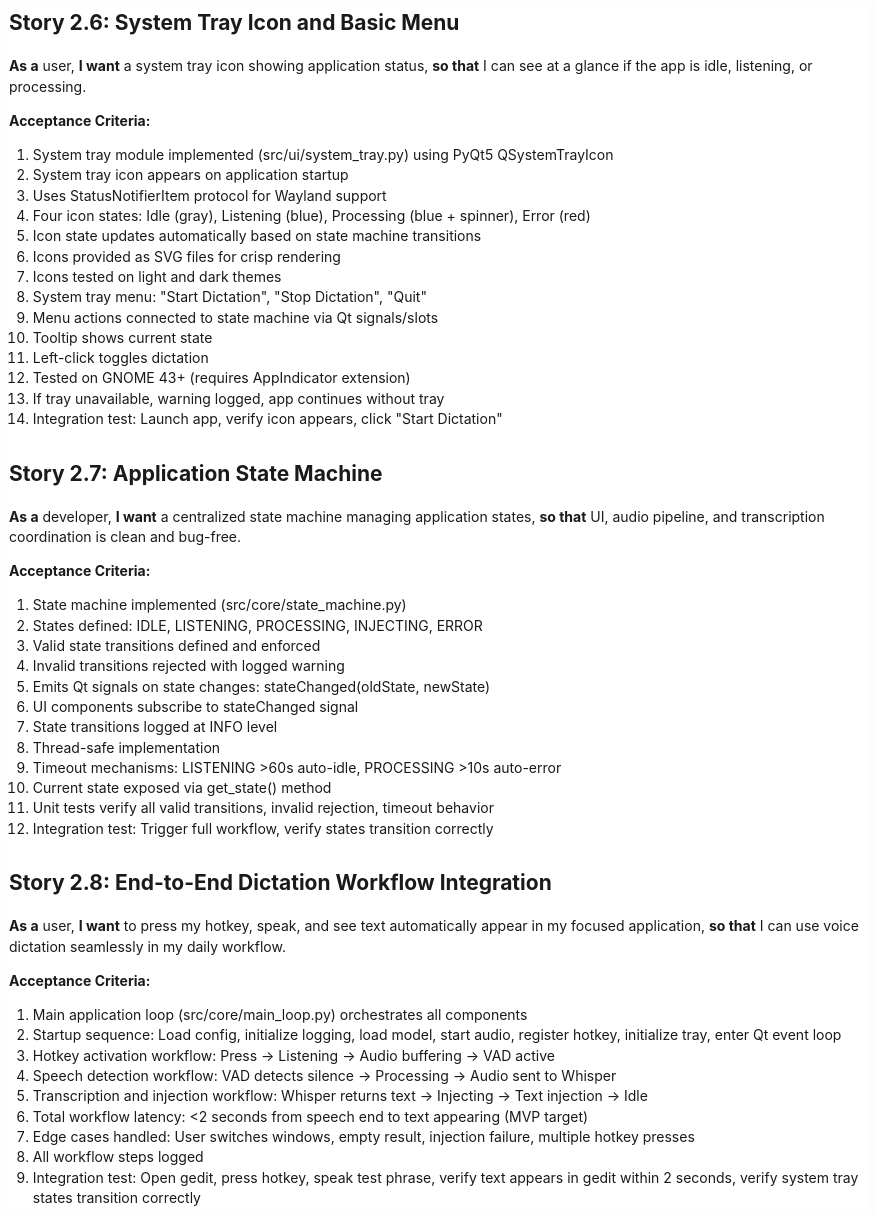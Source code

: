 ## Story 2.6: System Tray Icon and Basic Menu

**As a** user,
**I want** a system tray icon showing application status,
**so that** I can see at a glance if the app is idle, listening, or processing.

**Acceptance Criteria:**

1. System tray module implemented (src/ui/system_tray.py) using PyQt5 QSystemTrayIcon
2. System tray icon appears on application startup
3. Uses StatusNotifierItem protocol for Wayland support
4. Four icon states: Idle (gray), Listening (blue), Processing (blue + spinner), Error (red)
5. Icon state updates automatically based on state machine transitions
6. Icons provided as SVG files for crisp rendering
7. Icons tested on light and dark themes
8. System tray menu: "Start Dictation", "Stop Dictation", "Quit"
9. Menu actions connected to state machine via Qt signals/slots
10. Tooltip shows current state
11. Left-click toggles dictation
12. Tested on GNOME 43+ (requires AppIndicator extension)
13. If tray unavailable, warning logged, app continues without tray
14. Integration test: Launch app, verify icon appears, click "Start Dictation"

## Story 2.7: Application State Machine

**As a** developer,
**I want** a centralized state machine managing application states,
**so that** UI, audio pipeline, and transcription coordination is clean and bug-free.

**Acceptance Criteria:**

1. State machine implemented (src/core/state_machine.py)
2. States defined: IDLE, LISTENING, PROCESSING, INJECTING, ERROR
3. Valid state transitions defined and enforced
4. Invalid transitions rejected with logged warning
5. Emits Qt signals on state changes: stateChanged(oldState, newState)
6. UI components subscribe to stateChanged signal
7. State transitions logged at INFO level
8. Thread-safe implementation
9. Timeout mechanisms: LISTENING >60s auto-idle, PROCESSING >10s auto-error
10. Current state exposed via get_state() method
11. Unit tests verify all valid transitions, invalid rejection, timeout behavior
12. Integration test: Trigger full workflow, verify states transition correctly

## Story 2.8: End-to-End Dictation Workflow Integration

**As a** user,
**I want** to press my hotkey, speak, and see text automatically appear in my focused application,
**so that** I can use voice dictation seamlessly in my daily workflow.

**Acceptance Criteria:**

1. Main application loop (src/core/main_loop.py) orchestrates all components
2. Startup sequence: Load config, initialize logging, load model, start audio, register hotkey, initialize tray, enter Qt event loop
3. Hotkey activation workflow: Press → Listening → Audio buffering → VAD active
4. Speech detection workflow: VAD detects silence → Processing → Audio sent to Whisper
5. Transcription and injection workflow: Whisper returns text → Injecting → Text injection → Idle
6. Total workflow latency: <2 seconds from speech end to text appearing (MVP target)
7. Edge cases handled: User switches windows, empty result, injection failure, multiple hotkey presses
8. All workflow steps logged
9. Integration test: Open gedit, press hotkey, speak test phrase, verify text appears in gedit within 2 seconds, verify system tray states transition correctly
